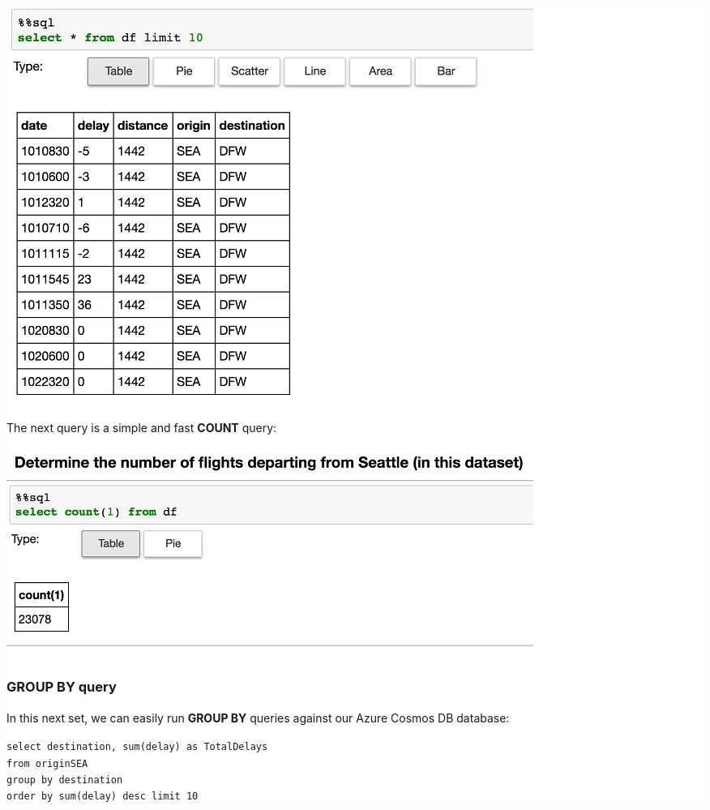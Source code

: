 ![Spark LIMIT query](./media/spark-connector/spark-sql-query.png)

The next query is a simple and fast **COUNT** query:

![Spark COUNT query](./media/spark-connector/spark-count-query.png)

### GROUP BY query
In this next set, we can easily run **GROUP BY** queries against our Azure Cosmos DB database:

```
select destination, sum(delay) as TotalDelays
from originSEA
group by destination
order by sum(delay) desc limit 10
```
